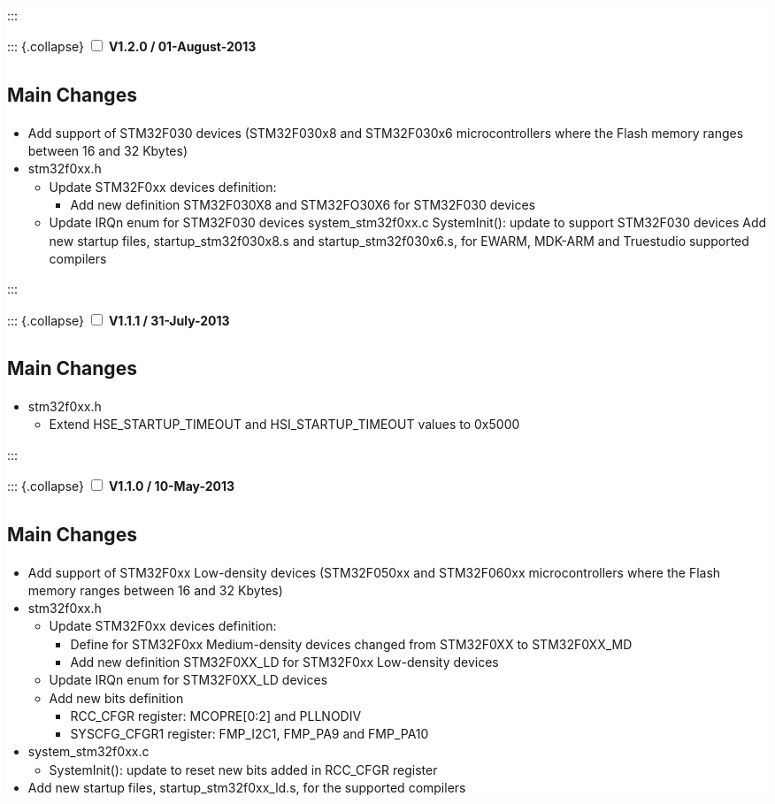 </div>
:::

::: {.collapse}
<input type="checkbox" id="collapse-section1_2_0" aria-hidden="true">
<label for="collapse-section1_2_0" aria-hidden="true">__V1.2.0 / 01-August-2013__</label>
<div>

## Main Changes

- Add support of STM32F030  devices (STM32F030x8 and STM32F030x6 microcontrollers where the Flash memory ranges between 16 and 32 Kbytes)
- stm32f0xx.h
  - Update STM32F0xx devices definition: 
    - Add new definition STM32F030X8 and STM32FO30X6 for STM32F030 devices
  - Update IRQn enum for STM32F030 devices
system_stm32f0xx.c
SystemInit(): update to support STM32F030 devices
Add new startup files, startup_stm32f030x8.s and startup_stm32f030x6.s, for EWARM, MDK-ARM and Truestudio supported compilers

</div>
:::

::: {.collapse}
<input type="checkbox" id="collapse-section1_1_1" aria-hidden="true">
<label for="collapse-section1_1_1" aria-hidden="true">__V1.1.1 / 31-July-2013__</label>
<div>

## Main Changes

- stm32f0xx.h
  - Extend HSE_STARTUP_TIMEOUT and HSI_STARTUP_TIMEOUT values to 0x5000

</div>
:::

::: {.collapse}
<input type="checkbox" id="collapse-section1_1_0" aria-hidden="true">
<label for="collapse-section1_1_0" aria-hidden="true">__V1.1.0 / 10-May-2013__</label>
<div>

## Main Changes

- Add support of STM32F0xx Low-density devices (STM32F050xx and STM32F060xx microcontrollers where the Flash memory ranges between 16 and 32 Kbytes)
- stm32f0xx.h
  - Update STM32F0xx devices definition: 
    - Define for STM32F0xx Medium-density devices changed from STM32F0XX to STM32F0XX_MD
    - Add new definition STM32F0XX_LD for STM32F0xx Low-density devices
  - Update IRQn enum for STM32F0XX_LD devices
  - Add new bits definition
    - RCC_CFGR register: MCOPRE[0:2] and PLLNODIV
    - SYSCFG_CFGR1 register: FMP_I2C1, FMP_PA9 and FMP_PA10
- system_stm32f0xx.c
  - SystemInit(): update to reset new bits added in RCC_CFGR register
- Add new startup files, startup_stm32f0xx_ld.s, for the supported compilers
